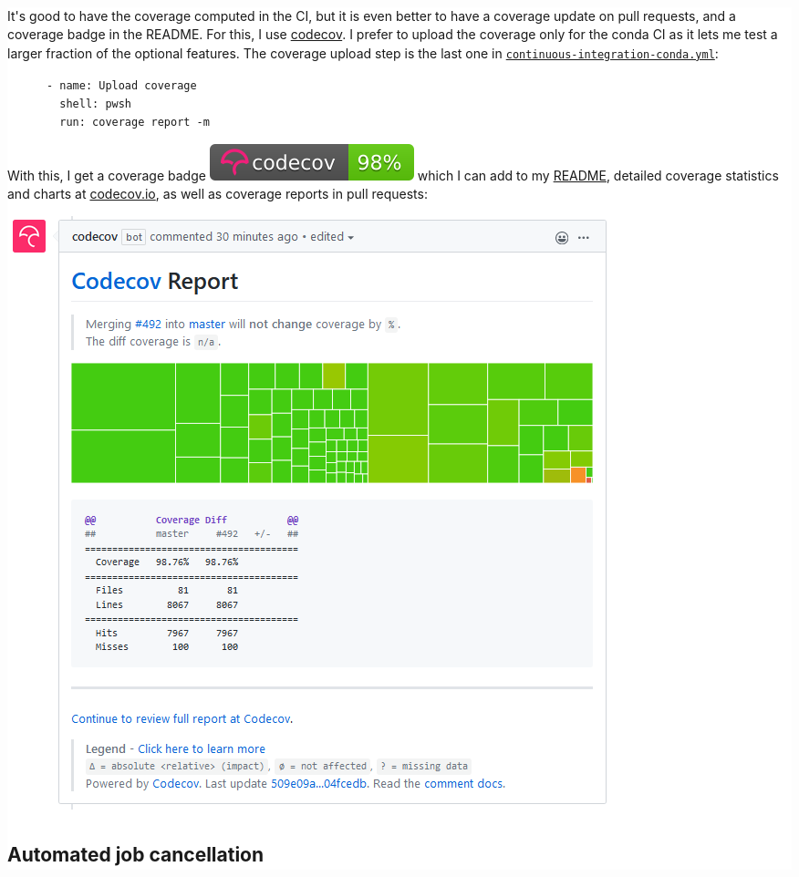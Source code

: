 It's good to have the coverage computed in the CI, but it is even better to have a coverage update on pull requests, and a coverage badge in the README. For this, I use [codecov](https://codecov.io/). I prefer to upload the coverage only for the conda CI as it lets me test a larger fraction of the optional features. The coverage upload step is the last one in [`continuous-integration-conda.yml`](https://github.com/mwouts/jupytext/blob/master/.github/workflows/continuous-integration-conda.yml):
```
      - name: Upload coverage
        shell: pwsh
        run: coverage report -m
```

With this, I get a coverage badge ![](https://raw.githubusercontent.com/mwouts/github_actions_python/master/screenshots/coverage_badge.svg) which I can add to my [README](https://github.com/mwouts/jupytext/blob/master/README.md), detailed coverage statistics and charts at [codecov.io](https://codecov.io/gh/mwouts/jupytext/branch/master), as well as coverage reports in pull requests:

![](https://raw.githubusercontent.com/mwouts/github_actions_python/master/screenshots/coverage_report.png)

## Automated job cancellation
